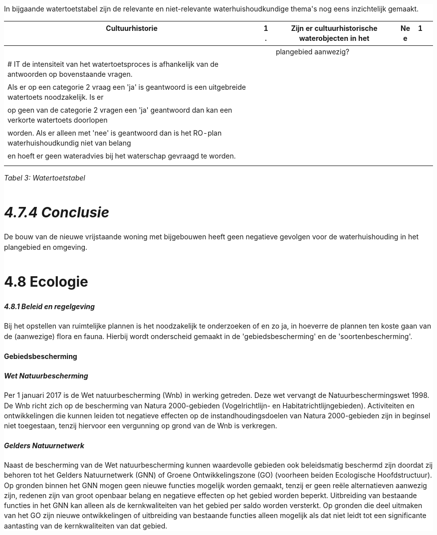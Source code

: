 In bijgaande watertoetstabel zijn de relevante en niet-relevante waterhuishoudkundige thema's nog eens inzichtelijk gemaakt.

| Cultuurhistorie                                                                                          | 1. | Zijn er cultuurhistorische waterobjecten in het | Nee | 1 |  |
|----------------------------------------------------------------------------------------------------------|----|-------------------------------------------------|-----|---|--|
|                                                                                                          |    | plangebied aanwezig?                            |     |   |  |
| # IT de intensiteit van het watertoetsproces is afhankelijk van de antwoorden op bovenstaande vragen.    |    |                                                 |     |   |  |
| Als er op een categorie 2 vraag een 'ja' is geantwoord is een uitgebreide watertoets noodzakelijk. Is er |    |                                                 |     |   |  |
| op geen van de categorie 2 vragen een 'ja' geantwoord dan kan een verkorte watertoets doorlopen          |    |                                                 |     |   |  |
| worden. Als er alleen met 'nee' is geantwoord dan is het RO-plan waterhuishoudkundig niet van belang     |    |                                                 |     |   |  |
| en hoeft er geen wateradvies bij het waterschap gevraagd te worden.                                      |    |                                                 |     |   |  |
|                                                                                                          |    |                                                 |     |   |  |

*Tabel 3: Watertoetstabel*

# *4.7.4 Conclusie*

De bouw van de nieuwe vrijstaande woning met bijgebouwen heeft geen negatieve gevolgen voor de waterhuishouding in het plangebied en omgeving.

# <span id="page-33-0"></span>**4.8 Ecologie**

#### *4.8.1 Beleid en regelgeving*

Bij het opstellen van ruimtelijke plannen is het noodzakelijk te onderzoeken of en zo ja, in hoeverre de plannen ten koste gaan van de (aanwezige) flora en fauna. Hierbij wordt onderscheid gemaakt in de 'gebiedsbescherming' en de 'soortenbescherming'.

#### Gebiedsbescherming

#### *Wet Natuurbescherming*

Per 1 januari 2017 is de Wet natuurbescherming (Wnb) in werking getreden. Deze wet vervangt de Natuurbeschermingswet 1998. De Wnb richt zich op de bescherming van Natura 2000-gebieden (Vogelrichtlijn- en Habitatrichtlijngebieden). Activiteiten en ontwikkelingen die kunnen leiden tot negatieve effecten op de instandhoudingsdoelen van Natura 2000-gebieden zijn in beginsel niet toegestaan, tenzij hiervoor een vergunning op grond van de Wnb is verkregen.

#### *Gelders Natuurnetwerk*

Naast de bescherming van de Wet natuurbescherming kunnen waardevolle gebieden ook beleidsmatig beschermd zijn doordat zij behoren tot het Gelders Natuurnetwerk (GNN) of Groene Ontwikkelingszone (GO) (voorheen beiden Ecologische Hoofdstructuur). Op gronden binnen het GNN mogen geen nieuwe functies mogelijk worden gemaakt, tenzij er geen reële alternatieven aanwezig zijn, redenen zijn van groot openbaar belang en negatieve effecten op het gebied worden beperkt. Uitbreiding van bestaande functies in het GNN kan alleen als de kernkwaliteiten van het gebied per saldo worden versterkt. Op gronden die deel uitmaken van het GO zijn nieuwe ontwikkelingen of uitbreiding van bestaande functies alleen mogelijk als dat niet leidt tot een significante aantasting van de kernkwaliteiten van dat gebied.
